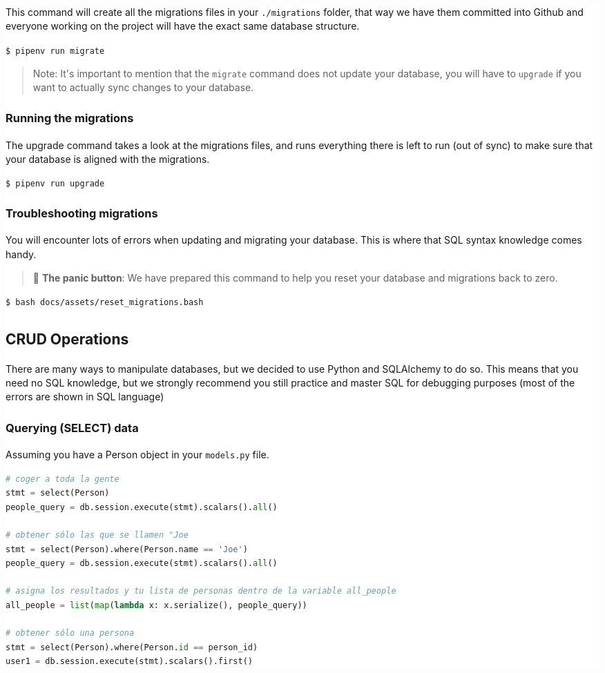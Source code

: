 This command will create all the migrations files in your `./migrations` folder, that way we have them committed into Github and everyone
working on the project will have the exact same database structure.

```bash
$ pipenv run migrate
```

> Note: It's important to mention that the `migrate` command does not update your database, you will have to `upgrade` if you want to actually sync changes to your database.

### Running the migrations

The upgrade command takes a look at the migrations files, and runs everything there is left to run (out of sync) to make sure that your database is aligned with the migrations.

```bash
$ pipenv run upgrade
```

### Troubleshooting migrations

You will encounter lots of errors when updating and migrating your database. 
This is where that SQL syntax knowledge comes handy.

> 🛑 **The panic button**: We have prepared this command to help you reset your database and migrations back to zero.

```bash
$ bash docs/assets/reset_migrations.bash
```

## CRUD Operations

There are many ways to manipulate databases, but we decided to use Python and SQLAlchemy to do so. This means that you need no SQL knowledge, but we strongly recommend you still practice and master SQL for debugging purposes (most of the errors are shown in SQL language)

### Querying (SELECT) data

Assuming you have a Person object in your `models.py` file.

```py
# coger a toda la gente
stmt = select(Person)
people_query = db.session.execute(stmt).scalars().all()

# obtener sólo las que se llamen "Joe
stmt = select(Person).where(Person.name == 'Joe')
people_query = db.session.execute(stmt).scalars().all()

# asigna los resultados y tu lista de personas dentro de la variable all_people
all_people = list(map(lambda x: x.serialize(), people_query))

# obtener sólo una persona
stmt = select(Person).where(Person.id == person_id)
user1 = db.session.execute(stmt).scalars().first()
 ```
